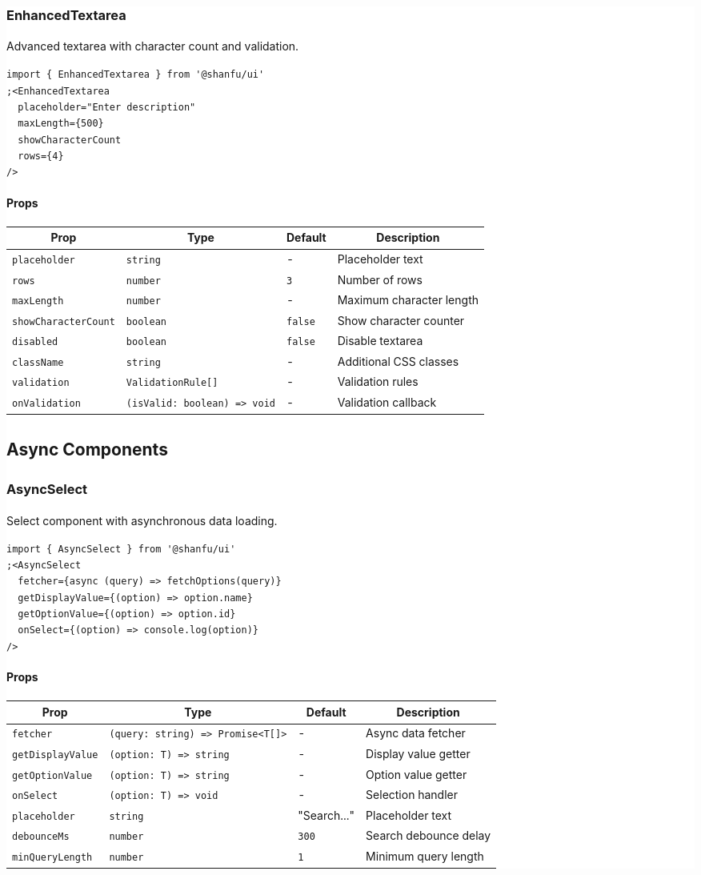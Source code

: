 
### EnhancedTextarea

Advanced textarea with character count and validation.

```tsx
import { EnhancedTextarea } from '@shanfu/ui'
;<EnhancedTextarea
  placeholder="Enter description"
  maxLength={500}
  showCharacterCount
  rows={4}
/>
```

#### Props

| Prop                 | Type                         | Default | Description              |
| -------------------- | ---------------------------- | ------- | ------------------------ |
| `placeholder`        | `string`                     | -       | Placeholder text         |
| `rows`               | `number`                     | `3`     | Number of rows           |
| `maxLength`          | `number`                     | -       | Maximum character length |
| `showCharacterCount` | `boolean`                    | `false` | Show character counter   |
| `disabled`           | `boolean`                    | `false` | Disable textarea         |
| `className`          | `string`                     | -       | Additional CSS classes   |
| `validation`         | `ValidationRule[]`           | -       | Validation rules         |
| `onValidation`       | `(isValid: boolean) => void` | -       | Validation callback      |

## Async Components

### AsyncSelect

Select component with asynchronous data loading.

```tsx
import { AsyncSelect } from '@shanfu/ui'
;<AsyncSelect
  fetcher={async (query) => fetchOptions(query)}
  getDisplayValue={(option) => option.name}
  getOptionValue={(option) => option.id}
  onSelect={(option) => console.log(option)}
/>
```

#### Props

| Prop              | Type                              | Default     | Description            |
| ----------------- | --------------------------------- | ----------- | ---------------------- |
| `fetcher`         | `(query: string) => Promise<T[]>` | -           | Async data fetcher     |
| `getDisplayValue` | `(option: T) => string`           | -           | Display value getter   |
| `getOptionValue`  | `(option: T) => string`           | -           | Option value getter    |
| `onSelect`        | `(option: T) => void`             | -           | Selection handler      |
| `placeholder`     | `string`                          | "Search..." | Placeholder text       |
| `debounceMs`      | `number`                          | `300`       | Search debounce delay  |
| `minQueryLength`  | `number`                          | `1`         | Minimum query length   |
